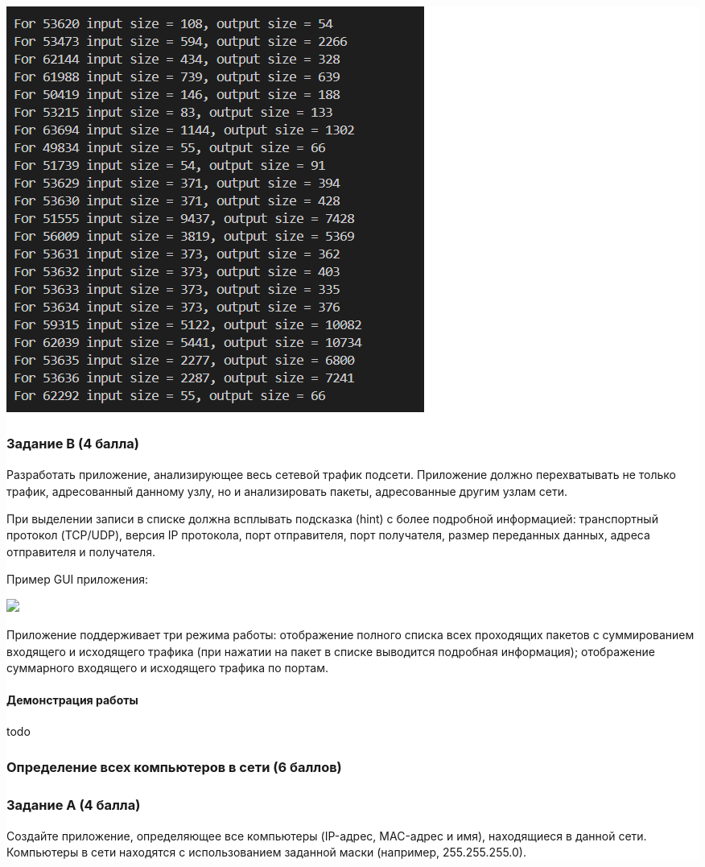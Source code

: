 ![alt text](image-6.png)

### Задание В (4 балла)
Разработать приложение, анализирующее весь сетевой трафик подсети. Приложение должно
перехватывать не только трафик, адресованный данному узлу, но и анализировать пакеты,
адресованные другим узлам сети.

При выделении записи в списке должна всплывать подсказка (hint) с более подробной
информацией: транспортный протокол (TCP/UDP), версия IP протокола, порт отправителя, порт
получателя, размер переданных данных, адреса отправителя и получателя.

Пример GUI приложения:

<img src="images/traffic.png" width=700 />

Приложение поддерживает три режима работы: отображение полного списка всех
проходящих пакетов с суммированием входящего и исходящего трафика (при нажатии на пакет в
списке выводится подробная информация); отображение суммарного входящего и исходящего
трафика по портам. 

#### Демонстрация работы
todo

### Определение всех компьютеров в сети (6 баллов)

### Задание А (4 балла)
Создайте приложение, определяющее все компьютеры (IP-адрес, MAC-адрес и имя), находящиеся
в данной сети. Компьютеры в сети находятся с использованием заданной маски (например,
255.255.255.0).

